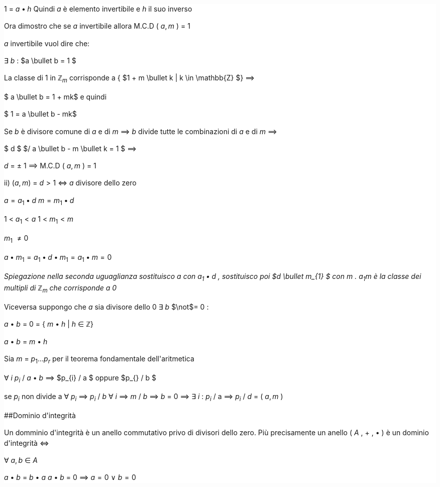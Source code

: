 1 = $a \bullet h$
Quindi $a$ è elemento invertibile e $h$ il suo inverso

Ora dimostro che se $a$ invertibile allora M.C.D ( $a,m$ ) = 1 

$a$ invertibile vuol dire che:

$\exists$ $b$ : $a \bullet b = 1 $

La classe di 1 in $\mathbb{Z}_{m}$ corrisponde a { $1 + m \bullet k | k \in \mathbb{Z} $} $\implies$ 

$ a \bullet b = 1 + mk$ e quindi 

$ 1 = a \bullet b - mk$

Se $b$ è divisore comune di $a$ e di $m$ $\implies$ $b$ divide tutte le combinazioni di $a$ e di $m$ $\implies$

$ d $ $/ a \bullet b - m \bullet k = 1 $ $\implies$

$d$ = $\pm$ 1 $\implies$ M.C.D ( $a,m$ ) = 1

ii) ($a,m$) = $d>1$ $\iff$ $a$ divisore dello zero

$a = a_{1} \bullet d$
$m = m_{1} \bullet d$

1 < $a_{1} < a$
1 < $m_{1} < m$

$m_{1}$ $\not= 0$

$a \bullet m_{1} = a_{1} \bullet d \bullet m_{1} = a_{1} \bullet m = 0$

*Spiegazione nella seconda uguaglianza sostituisco $a$ con $a_{1} \bullet d$ , sostituisco poi $d \bullet m_{1} $ con $m$ . $a_{1}m$ è la classe dei multipli di $\mathbb{Z}_{m}$ che corrisponde a 0*

Viceversa suppongo che $a$ sia divisore dello 0 $\exists$ $b$ $\not$= 0 :

$a$ $\bullet$ $b$ = 0 = { $m$ $\bullet$ $h$ | $h$ $\in$ $\mathbb{Z}$}

$a$ $\bullet$ $b$ = $m$ $\bullet$ $h$

Sia $m$ = $p_{1} ... p_{r}$ per il teorema fondamentale dell'aritmetica

$\forall$ $i$ $p_{i}$ / $a$ $\bullet$ $b$ $\implies$ $p_{i} / a $ oppure  $p_{} / b $

se $p_{i}$ non divide a $\forall$ $p_{i}$ $\implies$ $p_{i}$ / $b$ $\forall$ $i$ $\implies$ $m$ / $b$ $\implies$ $b$ = 0 $\implies$ $\exists$ $i$ : $p_{i}$ / a $\implies$ $p_{i}$ / $d$ = ( $a,m$ )





##Dominio d'integrità

Un domminio d'integrità è un anello commutativo privo di divisori dello zero. Più precisamente un anello ( $A$ , $+$ , $\bullet$ ) è un dominio d'integrità $\iff$

$\forall$ $a,b$ $\in$ $A$ 

$a$ $\bullet$ $b$ = $b$ $\bullet$ $a$
$a$ $\bullet$ $b$ = 0 $\implies$ $a=0$ $\lor$ $b=0$
